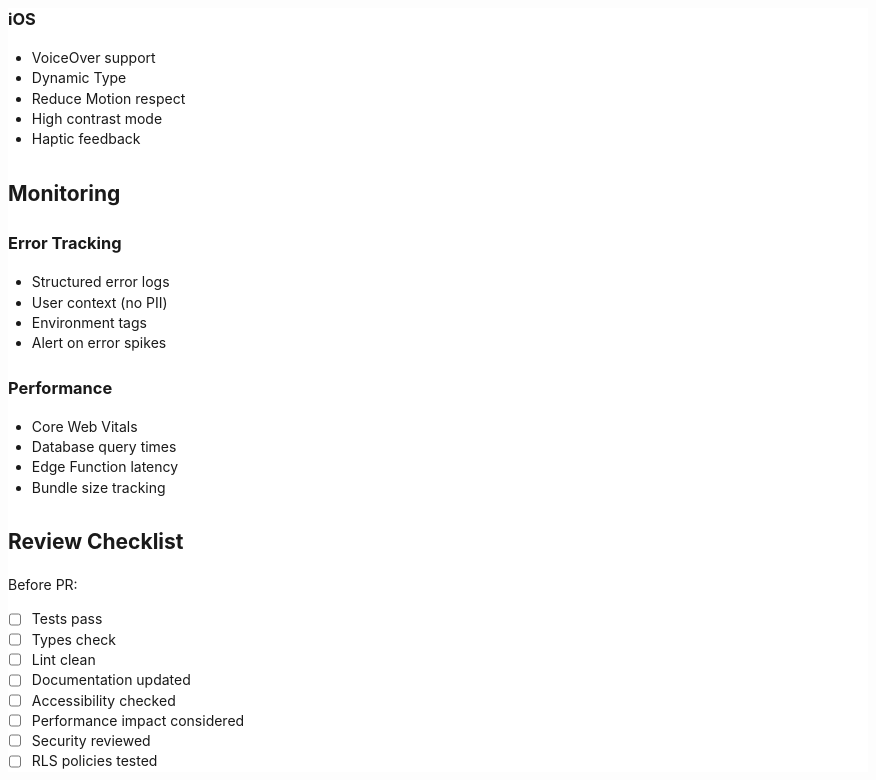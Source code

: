 ### iOS

- VoiceOver support
- Dynamic Type
- Reduce Motion respect
- High contrast mode
- Haptic feedback

## Monitoring

### Error Tracking

- Structured error logs
- User context (no PII)
- Environment tags
- Alert on error spikes

### Performance

- Core Web Vitals
- Database query times
- Edge Function latency
- Bundle size tracking

## Review Checklist

Before PR:

- [ ] Tests pass
- [ ] Types check
- [ ] Lint clean
- [ ] Documentation updated
- [ ] Accessibility checked
- [ ] Performance impact considered
- [ ] Security reviewed
- [ ] RLS policies tested
